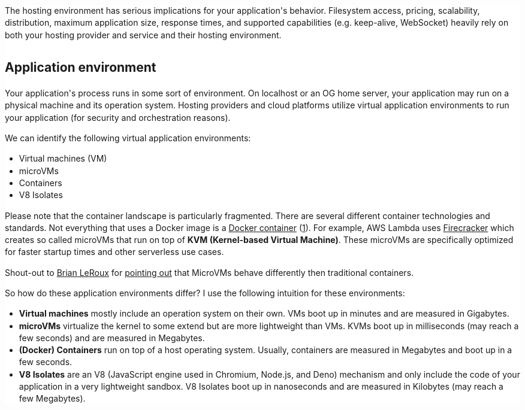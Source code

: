 The hosting environment has serious implications for your application's behavior. Filesystem access, pricing,
scalability, distribution, maximum application size, response times, and supported capabilities (e.g. keep-alive,
WebSocket) heavily rely on both your hosting provider and service and their hosting environment.

## Application environment

Your application's process runs in some sort of environment. On localhost or an OG home server, your application may run
on a physical machine and its operation system. Hosting providers and cloud platforms utilize virtual application
environments to run your application (for security and orchestration reasons).

We can identify the following virtual application environments:

- Virtual machines (VM)
- microVMs
- Containers
- V8 Isolates

Please note that the container landscape is particularly fragmented. There are several different container technologies
and standards. Not everything that uses a Docker image is a
[Docker container](https://www.docker.com/resources/what-container/) ([1](https://fly.io/blog/docker-without-docker/)).
For example, AWS Lambda uses [Firecracker](https://firecracker-microvm.github.io/) which creates so called microVMs that
run on top of **KVM (Kernel-based Virtual Machine)**. These microVMs are specifically optimized for faster startup times
and other serverless use cases.

Shout-out to [Brian LeRoux](https://twitter.com/brianleroux) for
[pointing out](https://twitter.com/brianleroux/status/1599545856516321281) that MicroVMs behave differently then
traditional containers.

So how do these application environments differ? I use the following intuition for these environments:

- **Virtual machines** mostly include an operation system on their own. VMs boot up in minutes and are measured in
  Gigabytes.
- **microVMs** virtualize the kernel to some extend but are more lightweight than VMs. KVMs boot up in milliseconds (may
  reach a few seconds) and are measured in Megabytes.
- **(Docker) Containers** run on top of a host operating system. Usually, containers are measured in Megabytes and boot
  up in a few seconds.
- **V8 Isolates** are an V8 (JavaScript engine used in Chromium, Node.js, and Deno) mechanism and only include the code
  of your application in a very lightweight sandbox. V8 Isolates boot up in nanoseconds and are measured in Kilobytes
  (may reach a few Megabytes).
